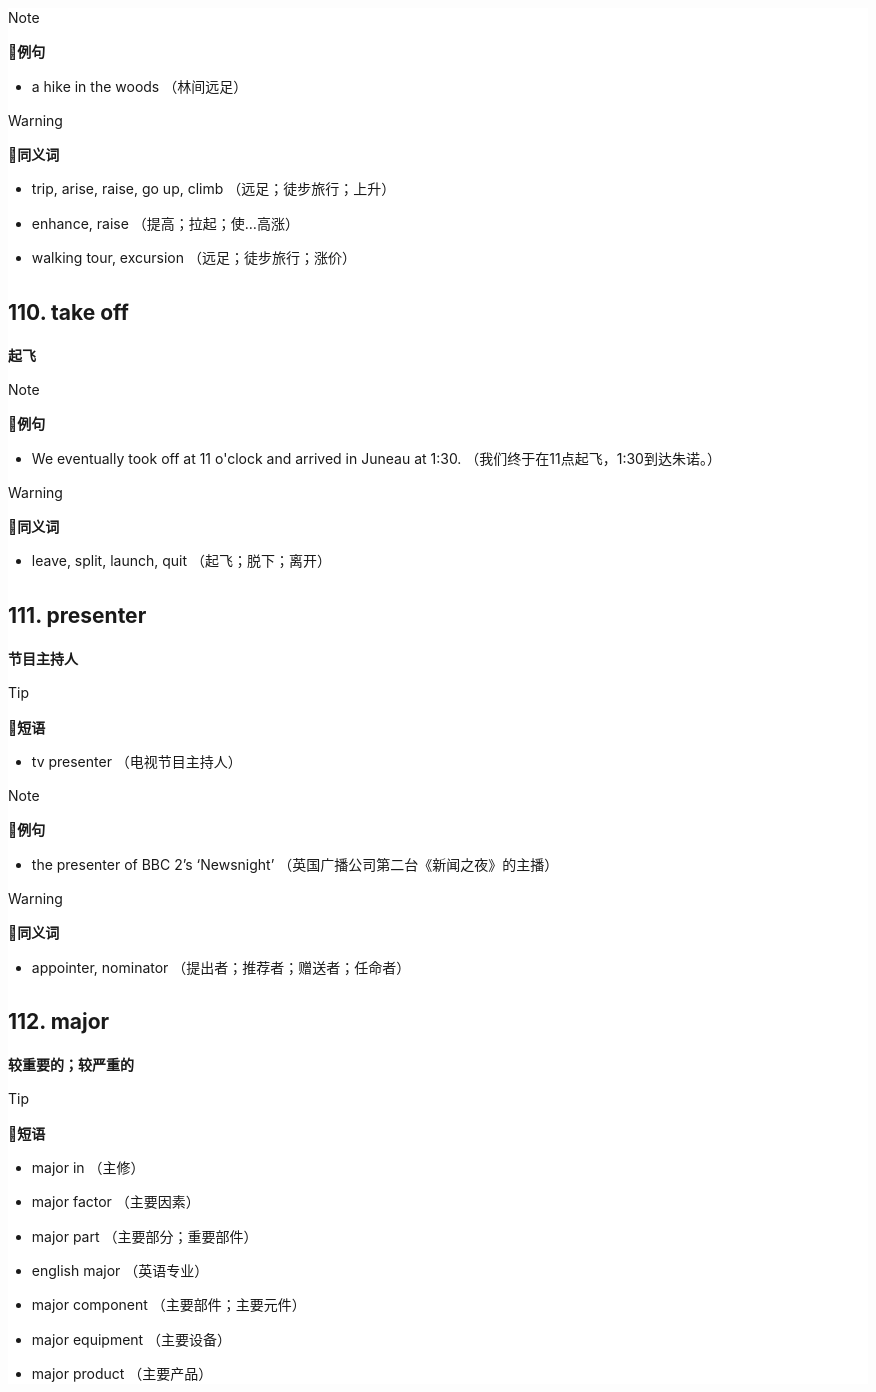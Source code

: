 > [!NOTE]
> **🎤例句**
> - a hike in the woods （林间远足）
>

> [!WARNING]
> **🤔同义词**
> - trip, arise, raise, go up, climb （远足；徒步旅行；上升）
>
> - enhance, raise （提高；拉起；使…高涨）
>
> - walking tour, excursion （远足；徒步旅行；涨价）
>

## 110. take off

**起飞**

> [!NOTE]
> **🎤例句**
> - We eventually took off at 11 o'clock and arrived in Juneau at 1:30. （我们终于在11点起飞，1:30到达朱诺。）
>

> [!WARNING]
> **🤔同义词**
> - leave, split, launch, quit （起飞；脱下；离开）
>

## 111. presenter

**节目主持人**

> [!TIP]
> **🤩短语**
> - tv presenter （电视节目主持人）
>

> [!NOTE]
> **🎤例句**
> - the presenter of BBC 2’s ‘Newsnight’ （英国广播公司第二台《新闻之夜》的主播）
>

> [!WARNING]
> **🤔同义词**
> - appointer, nominator （提出者；推荐者；赠送者；任命者）
>

## 112. major

**较重要的；较严重的**

> [!TIP]
> **🤩短语**
> - major in （主修）
>
> - major factor （主要因素）
>
> - major part （主要部分；重要部件）
>
> - english major （英语专业）
>
> - major component （主要部件；主要元件）
>
> - major equipment （主要设备）
>
> - major product （主要产品）